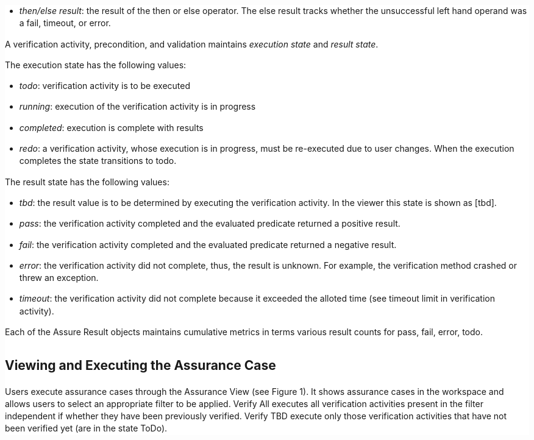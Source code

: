 * *then/else result*: the result of the then or else operator. The else result tracks whether the unsuccessful left hand operand was a fail, timeout, or error.


A verification activity, precondition, and validation maintains *execution state* and *result state*. 

The execution state has the following values:

* *todo*: verification activity is to be executed  


* *running*: execution of the verification activity is in progress  


* *completed*: execution is complete with results  


* *redo*: a verification activity, whose execution is in progress, must be re-executed due to user changes. When the execution completes the state transitions to todo. 


The result state has the following values:



* *tbd*: the result value is to be determined by executing the verification activity. In the viewer this state is shown as [tbd].  


* *pass*: the verification activity completed and the evaluated predicate returned a positive result.   


* *fail*: the verification activity completed and the evaluated predicate returned a negative result.   


* *error*: the verification activity did not complete, thus, the result is unknown. For example, the verification method crashed or threw an exception.   


* *timeout*: the verification activity did not complete because it exceeded the alloted time (see timeout limit in verification activity).  


Each of the Assure Result objects maintains cumulative metrics in terms various result counts for pass, fail, error, todo. 

## Viewing and Executing the Assurance Case

Users execute assurance cases through the Assurance View (see Figure 1). It shows assurance cases in the workspace and allows users to select an appropriate filter to be applied. Verify All executes all verification activities present in the filter independent if whether they have been previously verified. Verify TBD execute only those verification activities that have not been verified yet (are in the state ToDo). 

